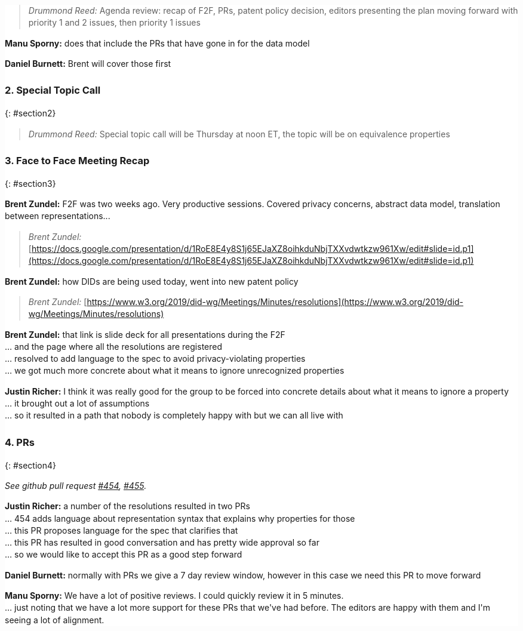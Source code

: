 > *Drummond Reed:* Agenda review: recap of F2F, PRs, patent policy decision, editors presenting the plan moving forward with priority 1 and 2 issues, then priority 1 issues

**Manu Sporny:** does that include the PRs that have gone in for the data model  

**Daniel Burnett:** Brent will cover those first  

### 2. Special Topic Call
{: #section2}

> *Drummond Reed:* Special topic call will be Thursday at noon ET, the topic will be on equivalence properties

### 3. Face to Face Meeting Recap
{: #section3}

**Brent Zundel:** F2F was two weeks ago. Very productive sessions. Covered privacy concerns, abstract data model, translation between representations...  

> *Brent Zundel:* [https://docs.google.com/presentation/d/1RoE8E4y8S1j65EJaXZ8oihkduNbjTXXvdwtkzw961Xw/edit#slide=id.p1](https://docs.google.com/presentation/d/1RoE8E4y8S1j65EJaXZ8oihkduNbjTXXvdwtkzw961Xw/edit#slide=id.p1)

**Brent Zundel:** how DIDs are being used today, went into new patent policy  

> *Brent Zundel:* [https://www.w3.org/2019/did-wg/Meetings/Minutes/resolutions](https://www.w3.org/2019/did-wg/Meetings/Minutes/resolutions)

**Brent Zundel:** that link is slide deck for all presentations during the F2F  
… and the page where all the resolutions are registered  
… resolved to add language to the spec to avoid privacy-violating properties  
… we got much more concrete about what it means to ignore unrecognized properties  

**Justin Richer:** I think it was really good for the group to be forced into concrete details about what it means to ignore a property  
… it brought out a lot of assumptions  
… so it resulted in a path that nobody is completely happy with but we can all live with  

### 4. PRs 
{: #section4}

_See github pull request [#454](https://github.com/w3c/did-core/pulls/454), [#455](https://github.com/w3c/did-core/pulls/455)._





**Justin Richer:** a number of the resolutions resulted in two PRs  
… 454 adds language about representation syntax that explains why properties for those  
… this PR proposes language for the spec that clarifies that  
… this PR has resulted in good conversation and has pretty wide approval so far  
… so we would like to accept this PR as a good step forward  

**Daniel Burnett:** normally with PRs we give a 7 day review window, however in this case we need this PR to move forward  

**Manu Sporny:** We have a lot of positive reviews. I could quickly review it in 5 minutes.  
… just noting that we have a lot more support for these PRs that we've had before. The editors are happy with them and I'm seeing a lot of alignment.  
